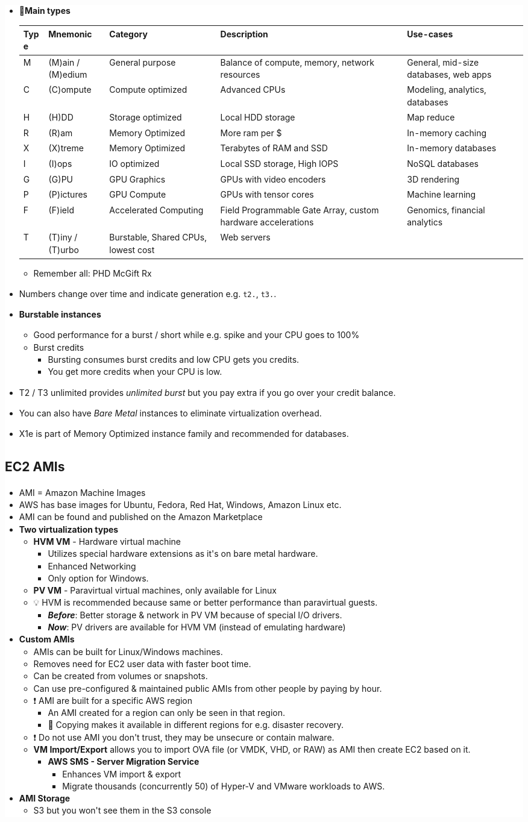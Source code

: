 - 📝**Main types**

    | Type | Mnemonic | Category | Description | Use-cases |
    | ---- | -------- | -------- | ----------- | --------- |
    | M | (M)ain / (M)edium | General purpose | Balance of compute, memory, network resources | General, mid-size databases, web apps |
    | C | (C)ompute |  Compute optimized | Advanced CPUs | Modeling, analytics, databases |
    | H | (H)DD | Storage optimized | Local HDD storage | Map reduce |
    | R | (R)am | Memory Optimized | More ram per $ | In-memory caching |
    | X | (X)treme | Memory Optimized | Terabytes of RAM and SSD | In-memory databases |
    | I | (I)ops | IO optimized | Local SSD storage, High IOPS | NoSQL databases |
    | G | (G)PU | GPU Graphics | GPUs with video encoders | 3D rendering |
    | P | (P)ictures | GPU Compute | GPUs with tensor cores | Machine learning |
    | F | (F)ield | Accelerated Computing | Field Programmable Gate Array, custom hardware accelerations | Genomics, financial analytics |
    | T | (T)iny / (T)urbo | Burstable, Shared CPUs, lowest cost | Web servers |

  - Remember all: PHD McGift Rx
- Numbers change over time and indicate generation e.g. `t2.`, `t3.`.
- **Burstable instances**
  - Good performance for a burst / short while e.g. spike and your CPU goes to 100%
  - Burst credits
    - Bursting consumes burst credits and low CPU gets you credits.
    - You get more credits when your CPU is low.
- T2 / T3 unlimited provides *unlimited burst* but you pay extra if you go over your credit balance.
- You can also have *Bare Metal* instances to eliminate virtualization overhead.
- X1e is part of Memory Optimized  instance family and recommended for databases.

## EC2 AMIs

- AMI = Amazon Machine Images
- AWS has base images for Ubuntu, Fedora, Red Hat, Windows, Amazon Linux etc.
- AMI can be found and published on the Amazon Marketplace
- **Two virtualization types**
  - **HVM VM** - Hardware virtual machine
    - Utilizes special hardware extensions as it's on bare metal hardware.
    - Enhanced Networking
    - Only option for Windows.
  - **PV VM** - Paravirtual virtual machines, only available for Linux
  - 💡 HVM is recommended because same or better performance than paravirtual guests.
    - ***Before***: Better storage & network in PV VM because of special I/O drivers.
    - ***Now***: PV drivers are available for HVM VM (instead of emulating hardware)
- **Custom AMIs**
  - AMIs can be built for Linux/Windows machines.
  - Removes need for EC2 user data with faster boot time.
  - Can be created from volumes or snapshots.
  - Can use pre-configured & maintained public AMIs from other people by paying by hour.
  - ❗ AMI are built for a specific AWS region
    - An AMI created for a region can only be seen in that region.
    - 📝 Copying makes it available in different regions for e.g. disaster recovery.
  - ❗ Do not use AMI you don't trust, they may be unsecure or contain malware.
  - **VM Import/Export** allows you to import OVA file (or VMDK, VHD, or RAW) as AMI then create EC2 based on it.
    - **AWS SMS - Server Migration Service**
      - Enhances VM import & export
      - Migrate thousands (concurrently 50) of Hyper-V and VMware workloads to AWS.
- **AMI Storage**
  - S3 but you won't see them in the S3 console